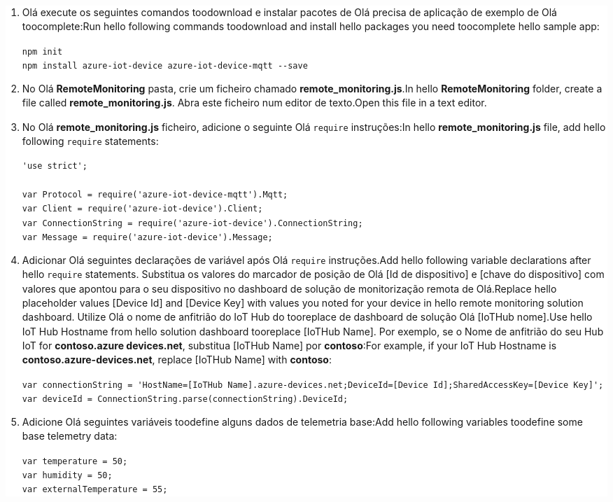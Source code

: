 1. <span data-ttu-id="e6688-109">Olá execute os seguintes comandos toodownload e instalar pacotes de Olá precisa de aplicação de exemplo de Olá toocomplete:</span><span class="sxs-lookup"><span data-stu-id="e6688-109">Run hello following commands toodownload and install hello packages you need toocomplete hello sample app:</span></span>

    ```
    npm init
    npm install azure-iot-device azure-iot-device-mqtt --save
    ```

1. <span data-ttu-id="e6688-110">No Olá **RemoteMonitoring** pasta, crie um ficheiro chamado **remote_monitoring.js**.</span><span class="sxs-lookup"><span data-stu-id="e6688-110">In hello **RemoteMonitoring** folder, create a file called **remote_monitoring.js**.</span></span> <span data-ttu-id="e6688-111">Abra este ficheiro num editor de texto.</span><span class="sxs-lookup"><span data-stu-id="e6688-111">Open this file in a text editor.</span></span>

1. <span data-ttu-id="e6688-112">No Olá **remote_monitoring.js** ficheiro, adicione o seguinte Olá `require` instruções:</span><span class="sxs-lookup"><span data-stu-id="e6688-112">In hello **remote_monitoring.js** file, add hello following `require` statements:</span></span>

    ```nodejs
    'use strict';

    var Protocol = require('azure-iot-device-mqtt').Mqtt;
    var Client = require('azure-iot-device').Client;
    var ConnectionString = require('azure-iot-device').ConnectionString;
    var Message = require('azure-iot-device').Message;
    ```

1. <span data-ttu-id="e6688-113">Adicionar Olá seguintes declarações de variável após Olá `require` instruções.</span><span class="sxs-lookup"><span data-stu-id="e6688-113">Add hello following variable declarations after hello `require` statements.</span></span> <span data-ttu-id="e6688-114">Substitua os valores do marcador de posição de Olá [Id de dispositivo] e [chave do dispositivo] com valores que apontou para o seu dispositivo no dashboard de solução de monitorização remota de Olá.</span><span class="sxs-lookup"><span data-stu-id="e6688-114">Replace hello placeholder values [Device Id] and [Device Key] with values you noted for your device in hello remote monitoring solution dashboard.</span></span> <span data-ttu-id="e6688-115">Utilize Olá o nome de anfitrião do IoT Hub do tooreplace de dashboard de solução Olá [IoTHub nome].</span><span class="sxs-lookup"><span data-stu-id="e6688-115">Use hello IoT Hub Hostname from hello solution dashboard tooreplace [IoTHub Name].</span></span> <span data-ttu-id="e6688-116">Por exemplo, se o Nome de anfitrião do seu Hub IoT for **contoso.azure devices.net**, substitua [IoTHub Name] por **contoso**:</span><span class="sxs-lookup"><span data-stu-id="e6688-116">For example, if your IoT Hub Hostname is **contoso.azure-devices.net**, replace [IoTHub Name] with **contoso**:</span></span>

    ```nodejs
    var connectionString = 'HostName=[IoTHub Name].azure-devices.net;DeviceId=[Device Id];SharedAccessKey=[Device Key]';
    var deviceId = ConnectionString.parse(connectionString).DeviceId;
    ```

1. <span data-ttu-id="e6688-117">Adicione Olá seguintes variáveis toodefine alguns dados de telemetria base:</span><span class="sxs-lookup"><span data-stu-id="e6688-117">Add hello following variables toodefine some base telemetry data:</span></span>

    ```nodejs
    var temperature = 50;
    var humidity = 50;
    var externalTemperature = 55;
    ```


[lnk-github-repo]: https://github.com/azure/azure-iot-sdk-node
[lnk-github-prepare]: https://github.com/Azure/azure-iot-sdk-node/blob/master/doc/node-devbox-setup.md